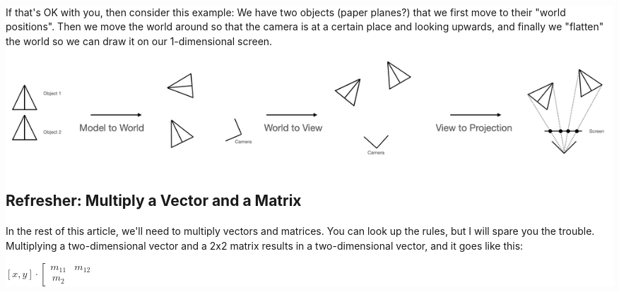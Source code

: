 If that's OK with you, then consider this example: We have two objects (paper planes?) that we first move to
their "world positions". Then we move the world around so that the camera is at a certain place and looking
upwards, and finally we "flatten" the world so we can draw it on our 1-dimensional screen.

![Translating two model objects to world, view, and perspective](/assets/images/matrix-operations-rotation-and-translation/transformations.png)

## Refresher: Multiply a Vector and a Matrix
In the rest of this article, we'll need to multiply vectors and matrices. You can look up the rules, but I
will spare you the trouble. Multiplying a two-dimensional vector and a 2x2 matrix results in a two-dimensional
vector, and it goes like this:

<div style="width: 100%; overflow: auto;">
  <math>
    <mrow>
      <mrow>
        <mo>[</mo>
        <mi>x</mi>
        <mo>,</mo>
        <mi>y</mi>
        <mo>]</mo>
      </mrow>
      <mo>&sdot;</mo>
      <mrow>
        <mo>[</mo>
        <mtable>
          <mtr>
            <mtd columnalign="center">
              <msub>
                <mi>m</mi>
                <mrow>
                  <mn>1</mn>
                  <mn>1</mn>
                </mrow>
              </msub>
            </mtd>
            <mtd columnalign="center">
              <msub>
                <mi>m</mi>
                <mrow>
                  <mn>1</mn>
                  <mn>2</mn>
                </mrow>
              </msub>
            </mtd>
          </mtr>
          <mtr>
            <mtd columnalign="center">
              <msub>
                <mi>m</mi>
                <mrow>
                  <mn>2</mn>